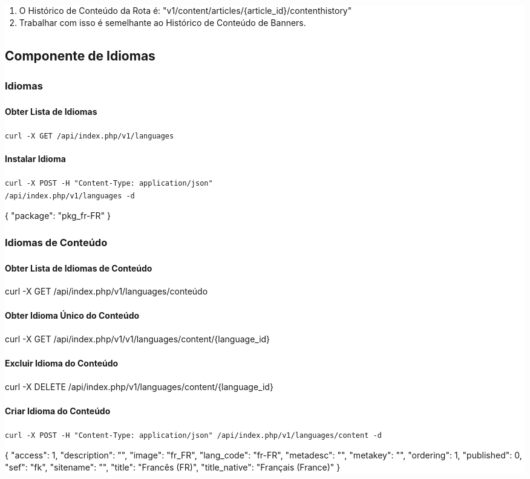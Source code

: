 1. O Histórico de Conteúdo da Rota é:
    "v1/content/articles/{article_id}/contenthistory"
2. Trabalhar com isso é semelhante ao Histórico de Conteúdo de Banners.

## Componente de Idiomas

### Idiomas

#### Obter Lista de Idiomas

`curl -X GET /api/index.php/v1/languages`

#### Instalar Idioma

```
curl -X POST -H "Content-Type: application/json"
/api/index.php/v1/languages -d
```

{
    "package": "pkg_fr-FR"
}

### Idiomas de Conteúdo

#### Obter Lista de Idiomas de Conteúdo

curl -X GET /api/index.php/v1/languages/conteúdo

#### Obter Idioma Único do Conteúdo

curl -X GET /api/index.php/v1/v1/languages/content/{language_id}

#### Excluir Idioma do Conteúdo

curl -X DELETE /api/index.php/v1/languages/content/{language_id}

#### Criar Idioma do Conteúdo

```
curl -X POST -H "Content-Type: application/json" /api/index.php/v1/languages/content -d
```

{
    "access": 1,
    "description": "",
    "image": "fr_FR",
    "lang_code": "fr-FR",
    "metadesc": "",
    "metakey": "",
    "ordering": 1,
    "published": 0,
    "sef": "fk",
    "sitename": "",
    "title": "Francês (FR)",
    "title_native": "Français (France)"
}
